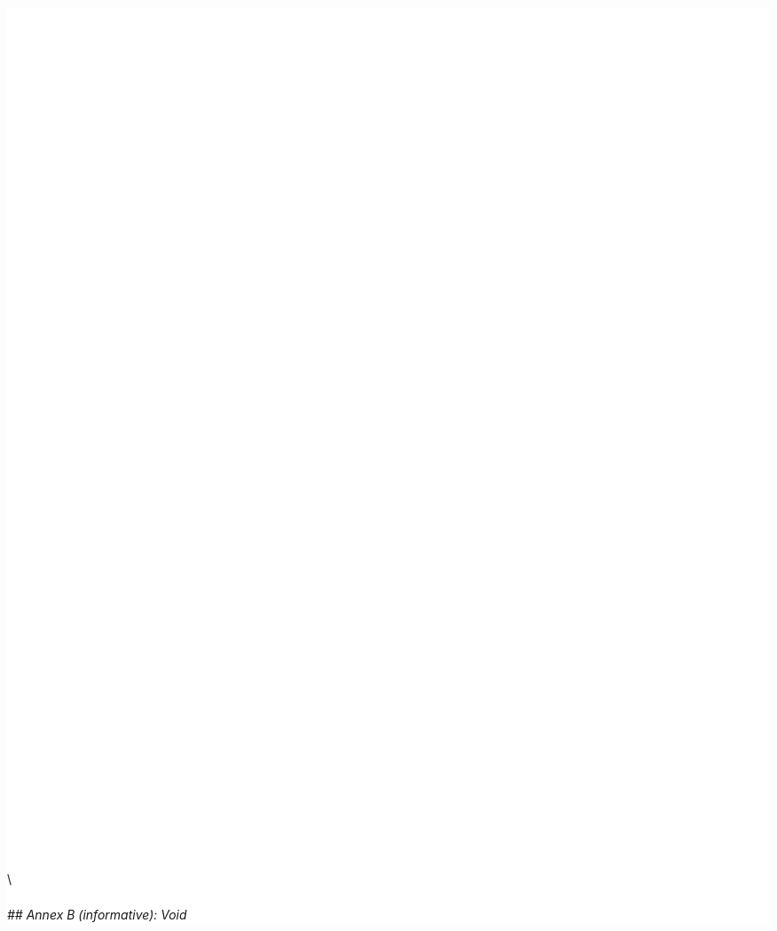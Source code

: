 \
\
\
\
\
\
\
\
\
\
\
\
\
\
\
\
\
\
\
\
\
\
\
\
\
\
\
\
\
\
\
\
\
\
\
\
\
\
\
\
\
\
\
\
\
\
\
\
\
###### ## Annex B (informative): Void
#